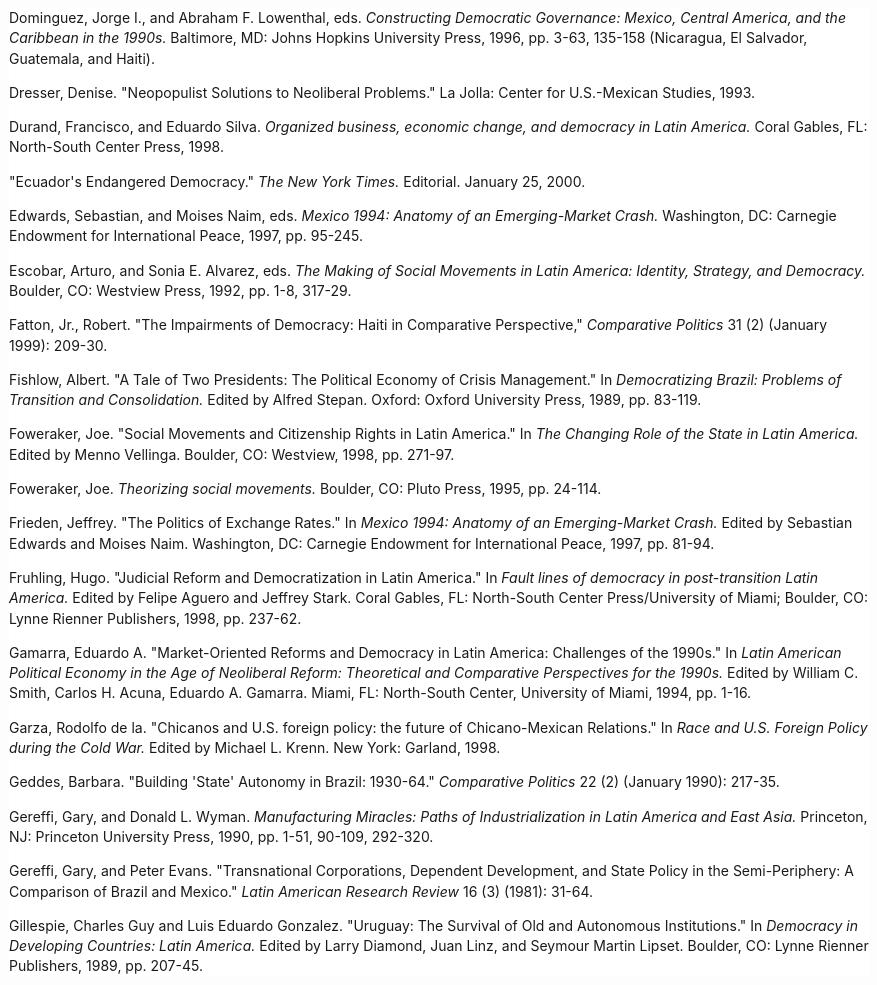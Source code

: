 Dominguez, Jorge I., and Abraham F. Lowenthal, eds. _Constructing Democratic Governance: Mexico, Central America, and the Caribbean in the 1990s._ Baltimore, MD: Johns Hopkins University Press, 1996, pp. 3-63, 135-158 (Nicaragua, El Salvador, Guatemala, and Haiti).

Dresser, Denise. "Neopopulist Solutions to Neoliberal Problems." La Jolla: Center for U.S.-Mexican Studies, 1993.

Durand, Francisco, and Eduardo Silva. _Organized business, economic change, and democracy in Latin America._ Coral Gables, FL: North-South Center Press, 1998.

"Ecuador's Endangered Democracy." _The New York Times._ Editorial. January 25, 2000.

Edwards, Sebastian, and Moises Naim, eds. _Mexico 1994: Anatomy of an Emerging-Market Crash._ Washington, DC: Carnegie Endowment for International Peace, 1997, pp. 95-245.

Escobar, Arturo, and Sonia E. Alvarez, eds. _The Making of Social Movements in Latin America: Identity, Strategy, and Democracy._ Boulder, CO: Westview Press, 1992, pp. 1-8, 317-29.

Fatton, Jr., Robert. "The Impairments of Democracy: Haiti in Comparative Perspective," _Comparative Politics_ 31 (2) (January 1999): 209-30.

Fishlow, Albert. "A Tale of Two Presidents: The Political Economy of Crisis Management." In _Democratizing Brazil: Problems of Transition and Consolidation._ Edited by Alfred Stepan. Oxford: Oxford University Press, 1989, pp. 83-119.

Foweraker, Joe. "Social Movements and Citizenship Rights in Latin America." In _The Changing Role of the State in Latin America._ Edited by Menno Vellinga. Boulder, CO: Westview, 1998, pp. 271-97.

Foweraker, Joe. _Theorizing social movements._ Boulder, CO: Pluto Press, 1995, pp. 24-114.

Frieden, Jeffrey. "The Politics of Exchange Rates." In _Mexico 1994: Anatomy of an Emerging-Market Crash._ Edited by Sebastian Edwards and Moises Naim. Washington, DC: Carnegie Endowment for International Peace, 1997, pp. 81-94.

Fruhling, Hugo. "Judicial Reform and Democratization in Latin America." In _Fault lines of democracy in post-transition Latin America._ Edited by Felipe Aguero and Jeffrey Stark. Coral Gables, FL: North-South Center Press/University of Miami; Boulder, CO: Lynne Rienner Publishers, 1998, pp. 237-62.

Gamarra, Eduardo A. "Market-Oriented Reforms and Democracy in Latin America: Challenges of the 1990s." In _Latin American Political Economy in the Age of Neoliberal Reform: Theoretical and Comparative Perspectives for the 1990s._ Edited by William C. Smith, Carlos H. Acuna, Eduardo A. Gamarra. Miami, FL: North-South Center, University of Miami, 1994, pp. 1-16.

Garza, Rodolfo de la. "Chicanos and U.S. foreign policy: the future of Chicano-Mexican Relations." In _Race and U.S. Foreign Policy during the Cold War._ Edited by Michael L. Krenn. New York: Garland, 1998.

Geddes, Barbara. "Building 'State' Autonomy in Brazil: 1930-64." _Comparative Politics_ 22 (2) (January 1990): 217-35.

Gereffi, Gary, and Donald L. Wyman. _Manufacturing Miracles: Paths of Industrialization in Latin America and East Asia._ Princeton, NJ: Princeton University Press, 1990, pp. 1-51, 90-109, 292-320.

Gereffi, Gary, and Peter Evans. "Transnational Corporations, Dependent Development, and State Policy in the Semi-Periphery: A Comparison of Brazil and Mexico." _Latin American Research Review_ 16 (3) (1981): 31-64.

Gillespie, Charles Guy and Luis Eduardo Gonzalez. "Uruguay: The Survival of Old and Autonomous Institutions." In _Democracy in Developing Countries: Latin America._ Edited by Larry Diamond, Juan Linz, and Seymour Martin Lipset. Boulder, CO: Lynne Rienner Publishers, 1989, pp. 207-45.
